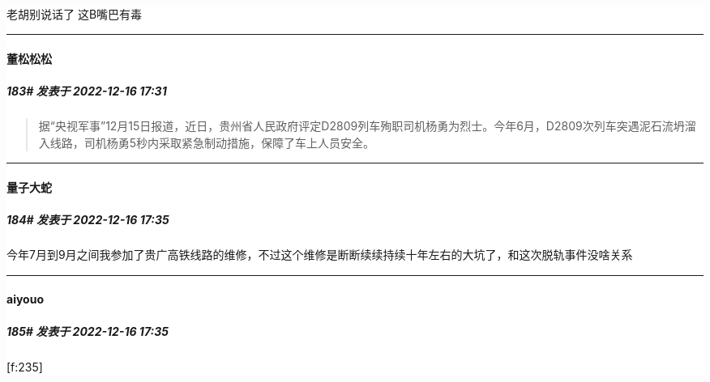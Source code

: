 老胡别说话了 这B嘴巴有毒

*****

####  董松松松  
##### 183#       发表于 2022-12-16 17:31

<blockquote>据“央视军事”12月15日报道，近日，贵州省人民政府评定D2809列车殉职司机杨勇为烈士。今年6月，D2809次列车突遇泥石流坍溜入线路，司机杨勇5秒内采取紧急制动措施，保障了车上人员安全。</blockquote>

*****

####  量子大蛇  
##### 184#       发表于 2022-12-16 17:35

今年7月到9月之间我参加了贵广高铁线路的维修，不过这个维修是断断续续持续十年左右的大坑了，和这次脱轨事件没啥关系

*****

####  aiyouo  
##### 185#       发表于 2022-12-16 17:35

[f:235]

